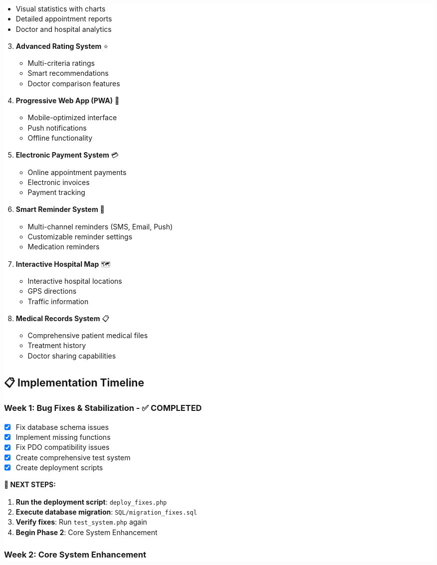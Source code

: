    - Visual statistics with charts
   - Detailed appointment reports
   - Doctor and hospital analytics

3. **Advanced Rating System** ⭐

   - Multi-criteria ratings
   - Smart recommendations
   - Doctor comparison features

4. **Progressive Web App (PWA)** 📱

   - Mobile-optimized interface
   - Push notifications
   - Offline functionality

5. **Electronic Payment System** 💳

   - Online appointment payments
   - Electronic invoices
   - Payment tracking

6. **Smart Reminder System** 🔔

   - Multi-channel reminders (SMS, Email, Push)
   - Customizable reminder settings
   - Medication reminders

7. **Interactive Hospital Map** 🗺️

   - Interactive hospital locations
   - GPS directions
   - Traffic information

8. **Medical Records System** 📋
   - Comprehensive patient medical files
   - Treatment history
   - Doctor sharing capabilities

## 📋 Implementation Timeline

### Week 1: Bug Fixes & Stabilization - ✅ COMPLETED

- [x] Fix database schema issues
- [x] Implement missing functions
- [x] Fix PDO compatibility issues
- [x] Create comprehensive test system
- [x] Create deployment scripts

**🎯 NEXT STEPS:**

1. **Run the deployment script**: `deploy_fixes.php`
2. **Execute database migration**: `SQL/migration_fixes.sql`
3. **Verify fixes**: Run `test_system.php` again
4. **Begin Phase 2**: Core System Enhancement

### Week 2: Core System Enhancement
